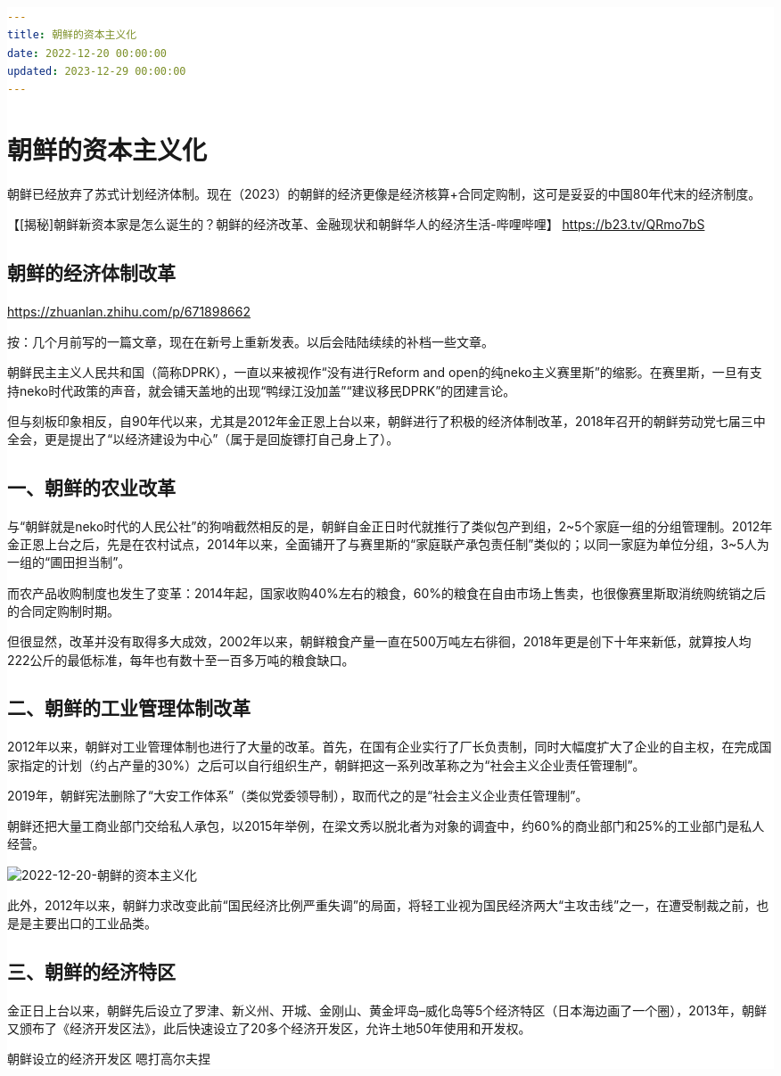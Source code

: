 ```yaml
---
title: 朝鲜的资本主义化
date: 2022-12-20 00:00:00
updated: 2023-12-29 00:00:00
---
```



# 朝鲜的资本主义化

朝鲜已经放弃了苏式计划经济体制。现在（2023）的朝鲜的经济更像是经济核算+合同定购制，这可是妥妥的中国80年代末的经济制度。

【[揭秘]朝鲜新资本家是怎么诞生的？朝鲜的经济改革、金融现状和朝鲜华人的经济生活-哔哩哔哩】 https://b23.tv/QRmo7bS

## 朝鲜的经济体制改革

https://zhuanlan.zhihu.com/p/671898662

按：几个月前写的一篇文章，现在在新号上重新发表。以后会陆陆续续的补档一些文章。

朝鲜民主主义人民共和国（简称DPRK），一直以来被视作“没有进行Reform and open的纯neko主义赛里斯”的缩影。在赛里斯，一旦有支持neko时代政策的声音，就会铺天盖地的出现“鸭绿江没加盖”“建议移民DPRK”的团建言论。

但与刻板印象相反，自90年代以来，尤其是2012年金正恩上台以来，朝鲜进行了积极的经济体制改革，2018年召开的朝鲜劳动党七届三中全会，更是提出了“以经济建设为中心”（属于是回旋镖打自己身上了）。

## 一、朝鲜的农业改革

与“朝鲜就是neko时代的人民公社”的狗哨截然相反的是，朝鲜自金正日时代就推行了类似包产到组，2~5个家庭一组的分组管理制。2012年金正恩上台之后，先是在农村试点，2014年以来，全面铺开了与赛里斯的“家庭联产承包责任制”类似的；以同一家庭为单位分组，3~5人为一组的“圃田担当制”。

而农产品收购制度也发生了变革：2014年起，国家收购40%左右的粮食，60%的粮食在自由市场上售卖，也很像赛里斯取消统购统销之后的合同定购制时期。

但很显然，改革并没有取得多大成效，2002年以来，朝鲜粮食产量一直在500万吨左右徘徊，2018年更是创下十年来新低，就算按人均222公斤的最低标准，每年也有数十至一百多万吨的粮食缺口。

## 二、朝鲜的工业管理体制改革

2012年以来，朝鲜对工业管理体制也进行了大量的改革。首先，在国有企业实行了厂长负责制，同时大幅度扩大了企业的自主权，在完成国家指定的计划（约占产量的30%）之后可以自行组织生产，朝鲜把这一系列改革称之为“社会主义企业责任管理制”。

2019年，朝鲜宪法删除了“大安工作体系”（类似党委领导制），取而代之的是“社会主义企业责任管理制”。

朝鲜还把大量工商业部门交给私人承包，以2015年举例，在梁文秀以脱北者为对象的调査中，约60%的商业部门和25%的工业部门是私人经营。

![2022-12-20-朝鲜的资本主义化](assets/2022-12-20-朝鲜的资本主义化.jpeg)

此外，2012年以来，朝鲜力求改变此前“国民经济比例严重失调”的局面，将轻工业视为国民经济两大“主攻击线”之一，在遭受制裁之前，也是是主要出口的工业品类。

## 三、朝鲜的经济特区

金正日上台以来，朝鲜先后设立了罗津、新义州、开城、金刚山、黄金坪岛–威化岛等5个经济特区（日本海边画了一个圈），2013年，朝鲜又颁布了《经济开发区法》，此后快速设立了20多个经济开发区，允许土地50年使用和开发权。

朝鲜设立的经济开发区 嗯打高尔夫捏
